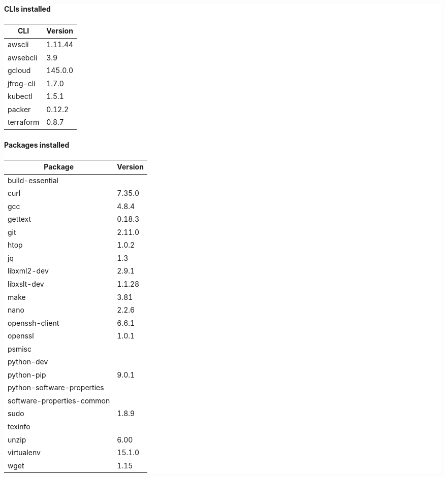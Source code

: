 #### CLIs installed
| CLI | Version |
|----------|---------|
| awscli | 1.11.44 |
| awsebcli | 3.9 |
| gcloud | 145.0.0 |
| jfrog-cli | 1.7.0 |
| kubectl | 1.5.1 |
| packer | 0.12.2 |
| terraform | 0.8.7 |

#### Packages installed

| Package | Version |
|----------|---------|
| build-essential| |
| curl| 7.35.0 |
| gcc| 4.8.4|
| gettext| 0.18.3 |
| git| 2.11.0 |
| htop| 1.0.2 |
| jq| 1.3 |
| libxml2-dev| 2.9.1 |
| libxslt-dev| 1.1.28 |
| make| 3.81 |
| nano| 2.2.6 |
| openssh-client| 6.6.1 |
| openssl| 1.0.1 |
| psmisc| |
| python-dev| |
| python-pip| 9.0.1 |
| python-software-properties| |
| software-properties-common| |
| sudo| 1.8.9 |
| texinfo| |
| unzip| 6.00|
| virtualenv| 15.1.0|
| wget| 1.15 |

